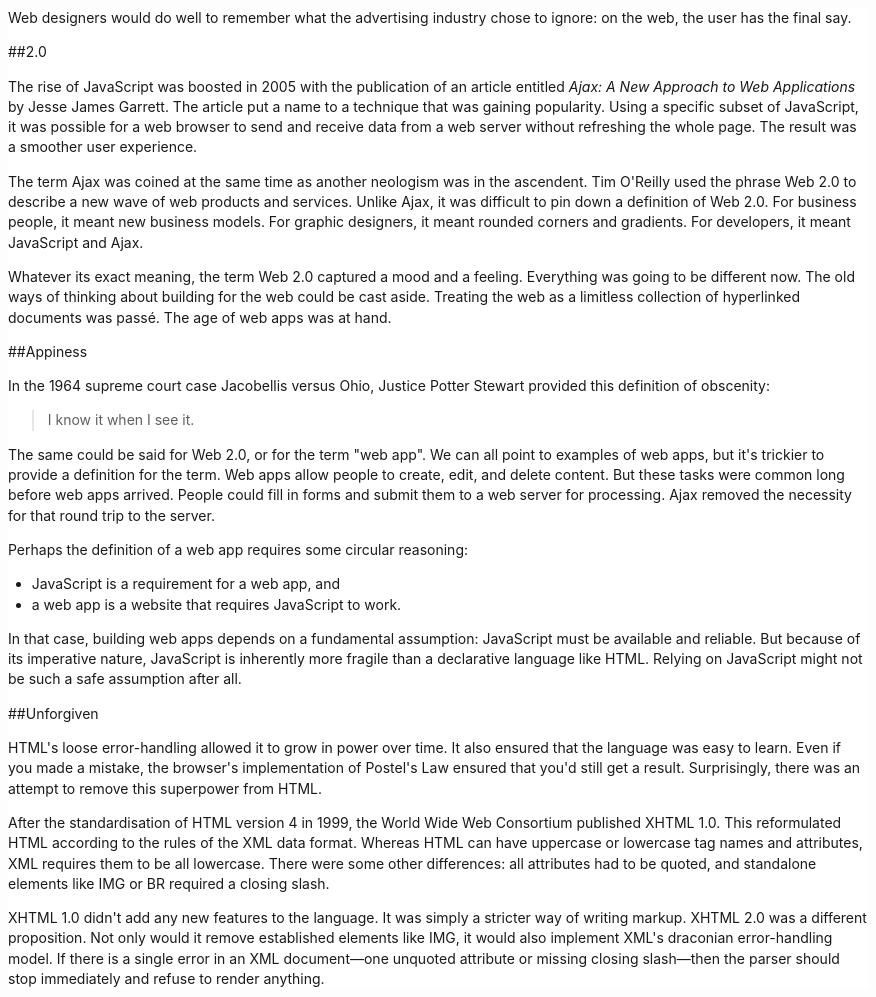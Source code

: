 Web designers would do well to remember what the advertising industry chose to ignore: on the web, the user has the final say.

##2.0

The rise of JavaScript was boosted in 2005 with the publication of an article entitled _Ajax: A New Approach to Web Applications_ by Jesse James Garrett. The article put a name to a technique that was gaining popularity. Using a specific subset of JavaScript, it was possible for a web browser to send and receive data from a web server without refreshing the whole page. The result was a smoother user experience.

The term Ajax was coined at the same time as another neologism was in the ascendent. Tim O'Reilly used the phrase Web 2.0 to describe a new wave of web products and services. Unlike Ajax, it was difficult to pin down a definition of Web 2.0. For business people, it meant new business models. For graphic designers, it meant rounded corners and gradients. For developers, it meant JavaScript and Ajax.

Whatever its exact meaning, the term Web 2.0 captured a mood and a feeling. Everything was going to be different now. The old ways of thinking about building for the web could be cast aside. Treating the web as a limitless collection of hyperlinked documents was passé. The age of web apps was at hand.

##Appiness

In the 1964 supreme court case Jacobellis versus Ohio, Justice Potter Stewart provided this definition of obscenity:

> I know it when I see it.

The same could be said for Web 2.0, or for the term "web app". We can all point to examples of web apps, but it's trickier to provide a definition for the term. Web apps allow people to create, edit, and delete content. But these tasks were common long before web apps arrived. People could fill in forms and submit them to a web server for processing. Ajax removed the necessity for that round trip to the server.

Perhaps the definition of a web app requires some circular reasoning:

* JavaScript is a requirement for a web app, and
* a web app is a website that requires JavaScript to work.

In that case, building web apps depends on a fundamental assumption: JavaScript must be available and reliable. But because of its imperative nature, JavaScript is inherently more fragile than a declarative language like HTML. Relying on JavaScript might not be such a safe assumption after all.

##Unforgiven

HTML's loose error-handling allowed it to grow in power over time. It also ensured that the language was easy to learn. Even if you made a mistake, the browser's implementation of Postel's Law ensured that you'd still get a result. Surprisingly, there was an attempt to remove this superpower from HTML.

After the standardisation of HTML version 4 in 1999, the World Wide Web Consortium published XHTML 1.0. This reformulated HTML according to the rules of the XML data format. Whereas HTML can have uppercase or lowercase tag names and attributes, XML requires them to be all lowercase. There were some other differences: all attributes had to be quoted, and standalone elements like IMG or BR required a closing slash.

XHTML 1.0 didn't add any new features to the language. It was simply a stricter way of writing markup. XHTML 2.0 was a different proposition. Not only would it remove established elements like IMG, it would also implement XML's draconian error-handling model. If there is a single error in an XML document—one unquoted attribute or missing closing slash—then the parser should stop immediately and refuse to render anything.
